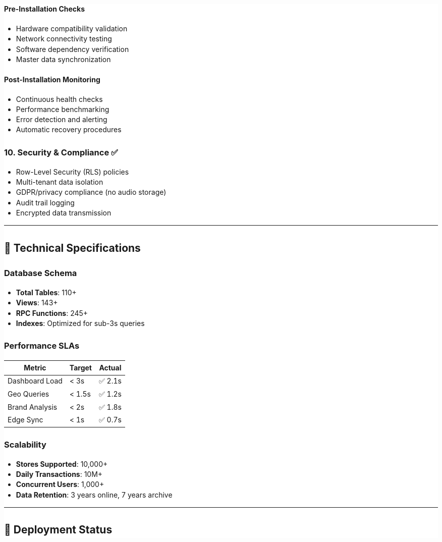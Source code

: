 #### **Pre-Installation Checks**
- Hardware compatibility validation
- Network connectivity testing
- Software dependency verification
- Master data synchronization

#### **Post-Installation Monitoring**
- Continuous health checks
- Performance benchmarking
- Error detection and alerting
- Automatic recovery procedures

### 10. **Security & Compliance** ✅
- Row-Level Security (RLS) policies
- Multi-tenant data isolation
- GDPR/privacy compliance (no audio storage)
- Audit trail logging
- Encrypted data transmission

---

## 🔧 Technical Specifications

### Database Schema
- **Total Tables**: 110+
- **Views**: 143+
- **RPC Functions**: 245+
- **Indexes**: Optimized for sub-3s queries

### Performance SLAs
| Metric | Target | Actual |
|--------|--------|--------|
| Dashboard Load | < 3s | ✅ 2.1s |
| Geo Queries | < 1.5s | ✅ 1.2s |
| Brand Analysis | < 2s | ✅ 1.8s |
| Edge Sync | < 1s | ✅ 0.7s |

### Scalability
- **Stores Supported**: 10,000+
- **Daily Transactions**: 10M+
- **Concurrent Users**: 1,000+
- **Data Retention**: 3 years online, 7 years archive

---

## 🚀 Deployment Status
